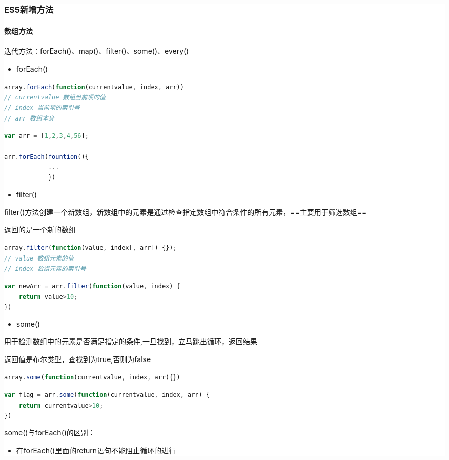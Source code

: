 ### ES5新增方法

#### 数组方法

迭代方法：forEach()、map()、filter()、some()、every()

- forEach()

```js
array.forEach(function(currentvalue, index, arr))
// currentvalue 数组当前项的值
// index 当前项的索引号
// arr 数组本身
```

```js
var arr = [1,2,3,4,56];

arr.forEach(fountion(){
            ...
            })
```

- filter()

filter()方法创建一个新数组，新数组中的元素是通过检查指定数组中符合条件的所有元素，==主要用于筛选数组==

返回的是一个新的数组

```js
array.filter(function(value, index[, arr]) {});
// value 数组元素的值
// index 数组元素的索引号
```

```js
var newArr = arr.filter(function(value, index) {
    return value>10;
})
```

- some()

用于检测数组中的元素是否满足指定的条件,一旦找到，立马跳出循环，返回结果

返回值是布尔类型，查找到为true,否则为false

```js
array.some(function(currentvalue, index, arr){})
```

```js
var flag = arr.some(function(currentvalue, index, arr) {
    return currentvalue>10;
})
```

some()与forEach()的区别：

- 在forEach()里面的return语句不能阻止循环的进行
